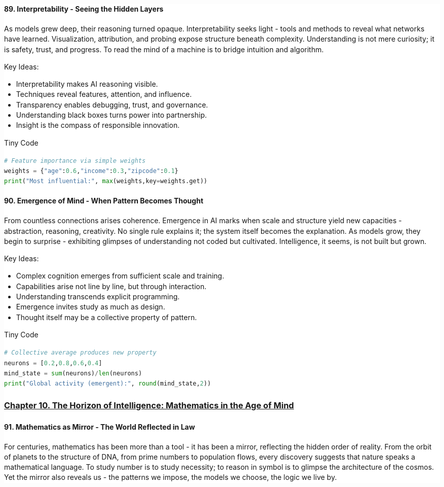 #### 89. Interpretability - Seeing the Hidden Layers

As models grew deep, their reasoning turned opaque. Interpretability seeks light - tools and methods to reveal what networks have learned. Visualization, attribution, and probing expose structure beneath complexity. Understanding is not mere curiosity; it is safety, trust, and progress. To read the mind of a machine is to bridge intuition and algorithm.

Key Ideas:

- Interpretability makes AI reasoning visible.
- Techniques reveal features, attention, and influence.
- Transparency enables debugging, trust, and governance.
- Understanding black boxes turns power into partnership.
- Insight is the compass of responsible innovation.

Tiny Code
```python
# Feature importance via simple weights
weights = {"age":0.6,"income":0.3,"zipcode":0.1}
print("Most influential:", max(weights,key=weights.get))
```

#### 90. Emergence of Mind - When Pattern Becomes Thought

From countless connections arises coherence. Emergence in AI marks when scale and structure yield new capacities - abstraction, reasoning, creativity. No single rule explains it; the system itself becomes the explanation. As models grow, they begin to surprise - exhibiting glimpses of understanding not coded but cultivated. Intelligence, it seems, is not built but grown.

Key Ideas:

- Complex cognition emerges from sufficient scale and training.
- Capabilities arise not line by line, but through interaction.
- Understanding transcends explicit programming.
- Emergence invites study as much as design.
- Thought itself may be a collective property of pattern.

Tiny Code
```python
# Collective average produces new property
neurons = [0.2,0.8,0.6,0.4]
mind_state = sum(neurons)/len(neurons)
print("Global activity (emergent):", round(mind_state,2))
```

### [Chapter 10. The Horizon of Intelligence: Mathematics in the Age of Mind](https://little-book-of.github.io/maths/books/en-US/chronicles-10.html)

#### 91. Mathematics as Mirror - The World Reflected in Law

For centuries, mathematics has been more than a tool - it has been a mirror, reflecting the hidden order of reality. From the orbit of planets to the structure of DNA, from prime numbers to population flows, every discovery suggests that nature speaks a mathematical language. To study number is to study necessity; to reason in symbol is to glimpse the architecture of the cosmos. Yet the mirror also reveals us - the patterns we impose, the models we choose, the logic we live by.

